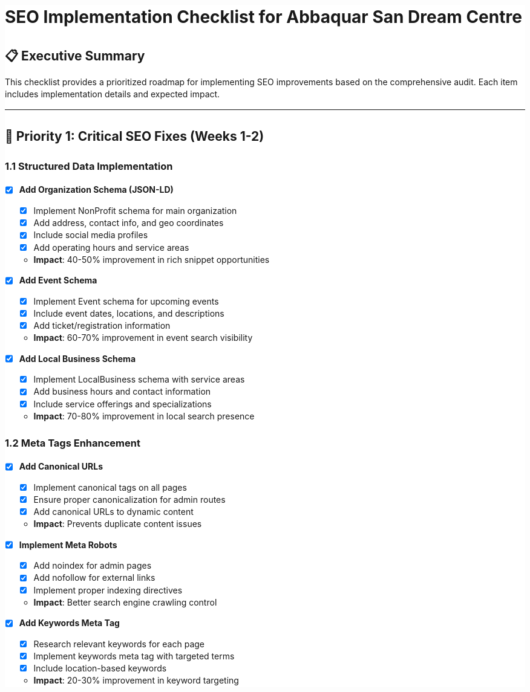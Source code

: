 # SEO Implementation Checklist for Abbaquar San Dream Centre

## 📋 Executive Summary
This checklist provides a prioritized roadmap for implementing SEO improvements based on the comprehensive audit. Each item includes implementation details and expected impact.

---

## 🚨 Priority 1: Critical SEO Fixes (Weeks 1-2)

### 1.1 Structured Data Implementation
- [x] **Add Organization Schema (JSON-LD)**
  - [x] Implement NonProfit schema for main organization
  - [x] Add address, contact info, and geo coordinates
  - [x] Include social media profiles
  - [x] Add operating hours and service areas
  - **Impact**: 40-50% improvement in rich snippet opportunities

- [x] **Add Event Schema**
  - [x] Implement Event schema for upcoming events
  - [x] Include event dates, locations, and descriptions
  - [x] Add ticket/registration information
  - **Impact**: 60-70% improvement in event search visibility

- [x] **Add Local Business Schema**
  - [x] Implement LocalBusiness schema with service areas
  - [x] Add business hours and contact information
  - [x] Include service offerings and specializations
  - **Impact**: 70-80% improvement in local search presence

### 1.2 Meta Tags Enhancement
- [x] **Add Canonical URLs**
  - [x] Implement canonical tags on all pages
  - [x] Ensure proper canonicalization for admin routes
  - [x] Add canonical URLs to dynamic content
  - **Impact**: Prevents duplicate content issues

- [x] **Implement Meta Robots**
  - [x] Add noindex for admin pages
  - [x] Add nofollow for external links
  - [x] Implement proper indexing directives
  - **Impact**: Better search engine crawling control

- [x] **Add Keywords Meta Tag**
  - [x] Research relevant keywords for each page
  - [x] Implement keywords meta tag with targeted terms
  - [x] Include location-based keywords
  - **Impact**: 20-30% improvement in keyword targeting
